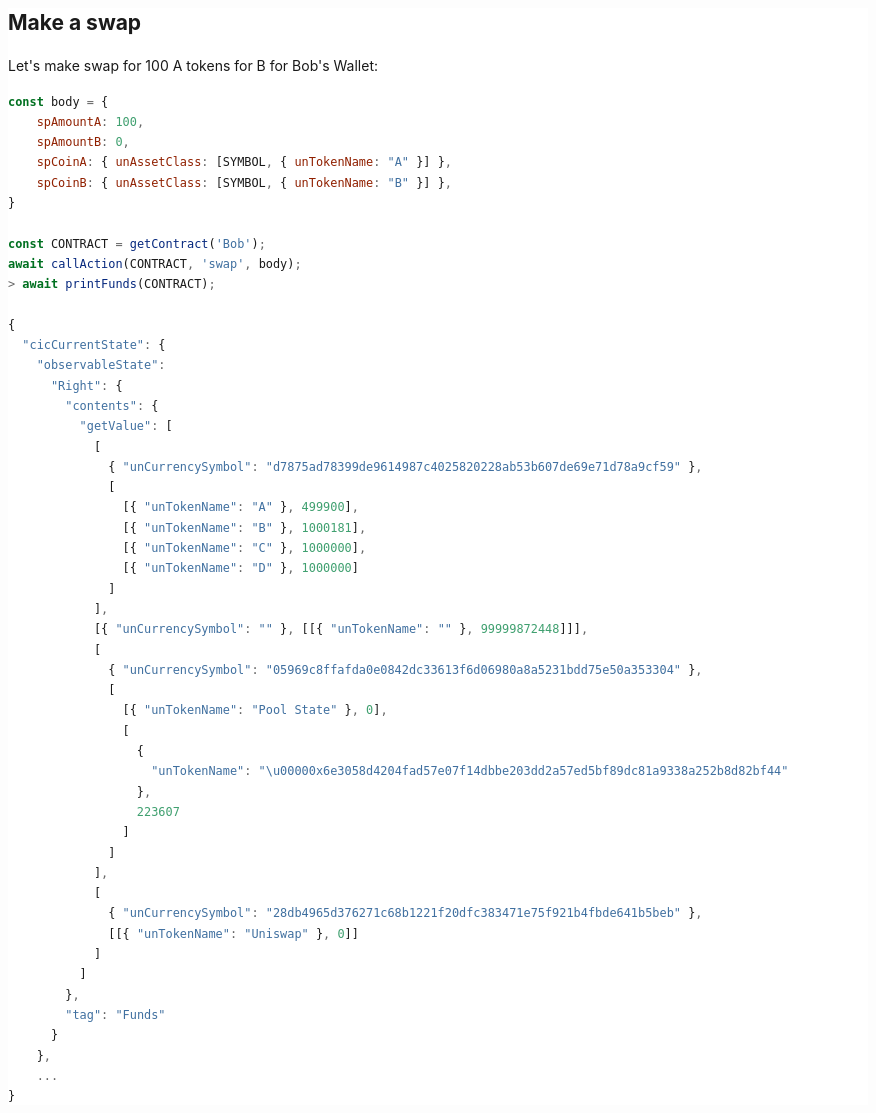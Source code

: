 ## Make a swap

Let's make swap for 100 A tokens for B for Bob's Wallet:

```jsx
const body = {
    spAmountA: 100,
    spAmountB: 0,
    spCoinA: { unAssetClass: [SYMBOL, { unTokenName: "A" }] },
    spCoinB: { unAssetClass: [SYMBOL, { unTokenName: "B" }] },
}

const CONTRACT = getContract('Bob');
await callAction(CONTRACT, 'swap', body);
> await printFunds(CONTRACT);

{
  "cicCurrentState": {
    "observableState": 
      "Right": {
        "contents": {
          "getValue": [
            [
              { "unCurrencySymbol": "d7875ad78399de9614987c4025820228ab53b607de69e71d78a9cf59" },
              [
                [{ "unTokenName": "A" }, 499900],
                [{ "unTokenName": "B" }, 1000181],
                [{ "unTokenName": "C" }, 1000000],
                [{ "unTokenName": "D" }, 1000000]
              ]
            ],
            [{ "unCurrencySymbol": "" }, [[{ "unTokenName": "" }, 99999872448]]],
            [
              { "unCurrencySymbol": "05969c8ffafda0e0842dc33613f6d06980a8a5231bdd75e50a353304" },
              [
                [{ "unTokenName": "Pool State" }, 0],
                [
                  {
                    "unTokenName": "\u00000x6e3058d4204fad57e07f14dbbe203dd2a57ed5bf89dc81a9338a252b8d82bf44"
                  },
                  223607
                ]
              ]
            ],
            [
              { "unCurrencySymbol": "28db4965d376271c68b1221f20dfc383471e75f921b4fbde641b5beb" },
              [[{ "unTokenName": "Uniswap" }, 0]]
            ]
          ]
        },
        "tag": "Funds"
      }
    },
    ...
}
```
